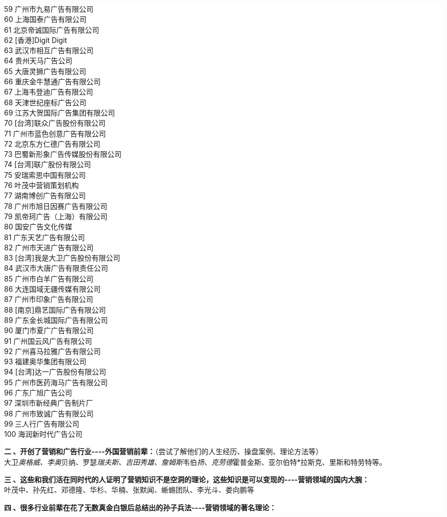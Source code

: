 59 广州市九易广告有限公司  
60 上海国泰广告有限公司  
61 北京帝诚国际广告有限公司  
62 [香港]Digit Digit  
63 武汉市相互广告有限公司  
64 贵州天马广告公司  
65 大唐灵狮广告有限公司  
66 重庆金牛慧通广告有限公司  
67 上海韦登迪广告有限公司  
68 天津世纪座标广告公司  
69 江苏大贺国际广告集团有限公司  
70 [台湾]联众广告股份有限公司  
71 广州市蓝色创意广告有限公司  
72 北京东方仁德广告有限公司  
73 巴蜀新形象广告传媒股份有限公司  
74 [台湾]联广股份有限公司  
75 安瑞索思中国有限公司  
76 叶茂中营销策划机构  
77 湖南博创广告有限公司  
78 广州市旭日因赛广告有限公司  
79 凯帝珂广告（上海）有限公司  
80 国安广告文化传媒  
81 广东天艺广告有限公司  
82 广州市天进广告有限公司  
83 [台湾]我是大卫广告股份有限公司  
84 武汉市大唐广告有限责任公司  
85 广州市白羊广告有限公司  
86 大连国域无疆传媒有限公司  
87 广州市印象广告有限公司  
88 [南京]鼎艺国际广告有限公司  
89 广东金长城国际广告有限公司  
90 厦门市夏广广告有限公司  
91 广州国云风广告有限公司  
92 广州喜马拉雅广告有限公司  
93 福建奥华集团有限公司  
94 [台湾]达一广告股份有限公司  
95 广州市医药海马广告有限公司  
96 广东广旭广告公司  
97 深圳市新经典广告制片厂  
98 广州市致诚广告有限公司  
99 三人行广告有限公司  
100 海润新时代广告公司  
  
 **二 、开创了营销和广告行业----外国营销前辈：**（尝试了解他们的人生经历、操盘案例、理论方法等）  
大卫*奥格威、李奥*贝纳、罗瑟*瑞夫斯、吉田秀雄、詹姆斯*韦伯*扬、克劳德*霍普金斯、亚尔伯特*拉斯克、里斯和特劳特等。  
  
 **三 、这些和我们活在同时代的人证明了营销知识不是空洞的理论，这些知识是可以变现的----营销领域的国内大腕：**  
叶茂中、孙先红、邓德隆、华杉、华楠、张默闻、蜥蜴团队、李光斗、娄向鹏等  
  
 **四 、很多行业前辈在花了无数真金白银后总结出的孙子兵法----营销领域的著名理论：**  
